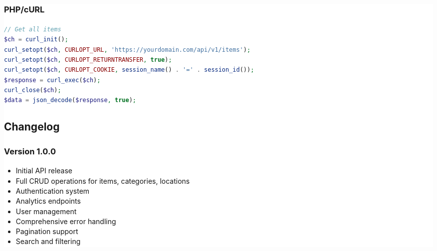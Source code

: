 ### PHP/cURL

```php
// Get all items
$ch = curl_init();
curl_setopt($ch, CURLOPT_URL, 'https://yourdomain.com/api/v1/items');
curl_setopt($ch, CURLOPT_RETURNTRANSFER, true);
curl_setopt($ch, CURLOPT_COOKIE, session_name() . '=' . session_id());
$response = curl_exec($ch);
curl_close($ch);
$data = json_decode($response, true);
```

## Changelog

### Version 1.0.0
- Initial API release
- Full CRUD operations for items, categories, locations
- Authentication system
- Analytics endpoints
- User management
- Comprehensive error handling
- Pagination support
- Search and filtering
